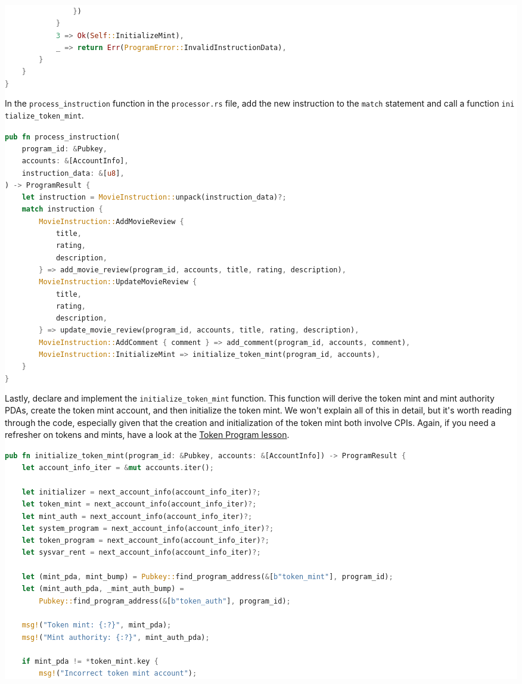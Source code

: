 ```rust filename="instruction.rs"
                })
            }
            3 => Ok(Self::InitializeMint),
            _ => return Err(ProgramError::InvalidInstructionData),
        }
    }
}
```

In the `process_instruction` function in the `processor.rs` file, add the new
instruction to the `match` statement and call a function
`initialize_token_mint`.

```rust filename="processor.rs"
pub fn process_instruction(
    program_id: &Pubkey,
    accounts: &[AccountInfo],
    instruction_data: &[u8],
) -> ProgramResult {
    let instruction = MovieInstruction::unpack(instruction_data)?;
    match instruction {
        MovieInstruction::AddMovieReview {
            title,
            rating,
            description,
        } => add_movie_review(program_id, accounts, title, rating, description),
        MovieInstruction::UpdateMovieReview {
            title,
            rating,
            description,
        } => update_movie_review(program_id, accounts, title, rating, description),
        MovieInstruction::AddComment { comment } => add_comment(program_id, accounts, comment),
        MovieInstruction::InitializeMint => initialize_token_mint(program_id, accounts),
    }
}
```

Lastly, declare and implement the `initialize_token_mint` function. This
function will derive the token mint and mint authority PDAs, create the token
mint account, and then initialize the token mint. We won't explain all of this
in detail, but it's worth reading through the code, especially given that the
creation and initialization of the token mint both involve CPIs. Again, if you
need a refresher on tokens and mints, have a look at the
[Token Program lesson](/content/courses/tokens-and-nfts/token-program.md).

```rust filename="processor.rs"
pub fn initialize_token_mint(program_id: &Pubkey, accounts: &[AccountInfo]) -> ProgramResult {
    let account_info_iter = &mut accounts.iter();

    let initializer = next_account_info(account_info_iter)?;
    let token_mint = next_account_info(account_info_iter)?;
    let mint_auth = next_account_info(account_info_iter)?;
    let system_program = next_account_info(account_info_iter)?;
    let token_program = next_account_info(account_info_iter)?;
    let sysvar_rent = next_account_info(account_info_iter)?;

    let (mint_pda, mint_bump) = Pubkey::find_program_address(&[b"token_mint"], program_id);
    let (mint_auth_pda, _mint_auth_bump) =
        Pubkey::find_program_address(&[b"token_auth"], program_id);

    msg!("Token mint: {:?}", mint_pda);
    msg!("Mint authority: {:?}", mint_auth_pda);

    if mint_pda != *token_mint.key {
        msg!("Incorrect token mint account");
```